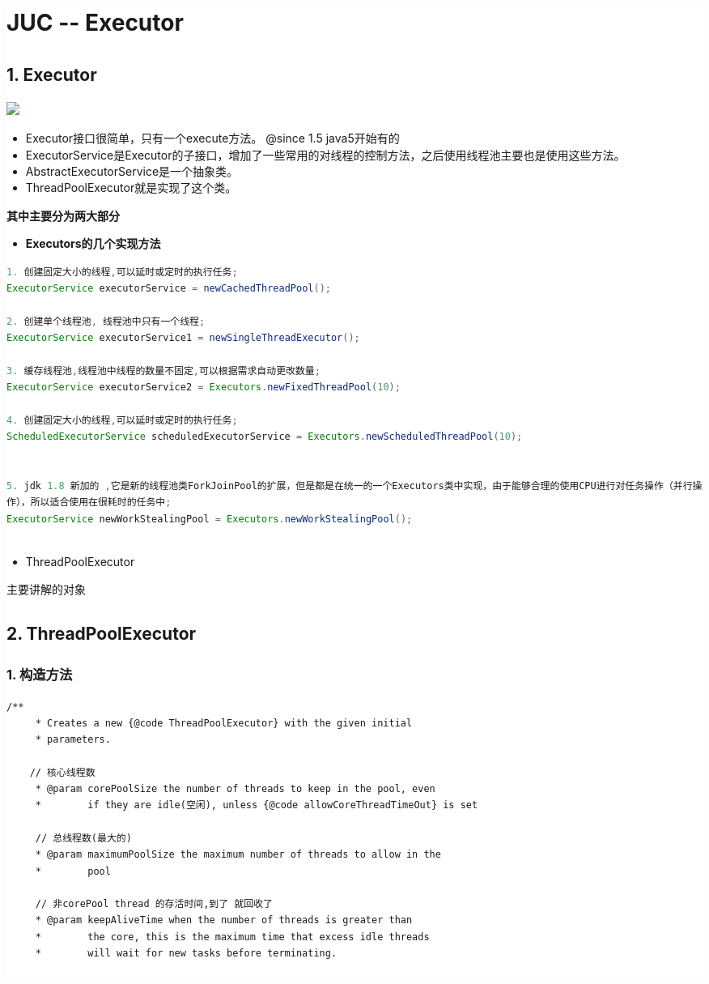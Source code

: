 # JUC -- Executor

## 1. Executor

![](https://tyut.oss-cn-beijing.aliyuncs.com/image/2019-09-19/4089681c-020d-45c7-ba5d-3c9a16e04caf.png?x-oss-process=style/template01)

- Executor接口很简单，只有一个execute方法。  @since 1.5  java5开始有的
- ExecutorService是Executor的子接口，增加了一些常用的对线程的控制方法，之后使用线程池主要也是使用这些方法。
- AbstractExecutorService是一个抽象类。
- ThreadPoolExecutor就是实现了这个类。



**其中主要分为两大部分** 

- **Executors的几个实现方法**

```java
1. 创建固定大小的线程,可以延时或定时的执行任务;
ExecutorService executorService = newCachedThreadPool();

2. 创建单个线程池, 线程池中只有一个线程;
ExecutorService executorService1 = newSingleThreadExecutor();

3. 缓存线程池,线程池中线程的数量不固定,可以根据需求自动更改数量;
ExecutorService executorService2 = Executors.newFixedThreadPool(10);

4. 创建固定大小的线程,可以延时或定时的执行任务;
ScheduledExecutorService scheduledExecutorService = Executors.newScheduledThreadPool(10);


5. jdk 1.8 新加的 ,它是新的线程池类ForkJoinPool的扩展，但是都是在统一的一个Executors类中实现，由于能够合理的使用CPU进行对任务操作（并行操作），所以适合使用在很耗时的任务中;
ExecutorService newWorkStealingPool = Executors.newWorkStealingPool();   
    
```



- ThreadPoolExecutor

主要讲解的对象



## 2. ThreadPoolExecutor

### 1. 构造方法

```
/**
     * Creates a new {@code ThreadPoolExecutor} with the given initial
     * parameters.
     
    // 核心线程数
     * @param corePoolSize the number of threads to keep in the pool, even
     *        if they are idle(空闲), unless {@code allowCoreThreadTimeOut} is set
     
     // 总线程数(最大的)
     * @param maximumPoolSize the maximum number of threads to allow in the
     *        pool
     
     // 非corePool thread 的存活时间,到了 就回收了 
     * @param keepAliveTime when the number of threads is greater than
     *        the core, this is the maximum time that excess idle threads
     *        will wait for new tasks before terminating.
     
```